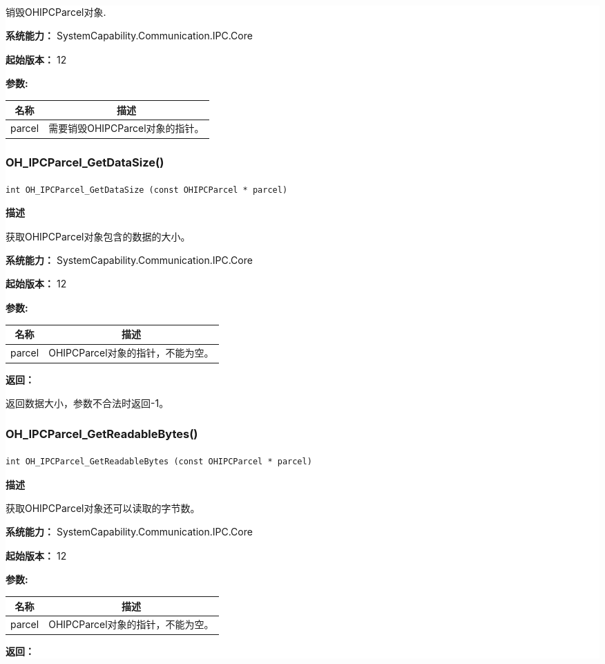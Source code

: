 销毁OHIPCParcel对象.

**系统能力：** SystemCapability.Communication.IPC.Core

**起始版本：** 12

**参数:**

| 名称 | 描述 | 
| -------- | -------- |
| parcel | 需要销毁OHIPCParcel对象的指针。 | 


### OH_IPCParcel_GetDataSize()

```
int OH_IPCParcel_GetDataSize (const OHIPCParcel * parcel)
```

**描述**

获取OHIPCParcel对象包含的数据的大小。

**系统能力：** SystemCapability.Communication.IPC.Core

**起始版本：** 12

**参数:**

| 名称 | 描述 | 
| -------- | -------- |
| parcel | OHIPCParcel对象的指针，不能为空。 | 

**返回：**

返回数据大小，参数不合法时返回-1。


### OH_IPCParcel_GetReadableBytes()

```
int OH_IPCParcel_GetReadableBytes (const OHIPCParcel * parcel)
```

**描述**

获取OHIPCParcel对象还可以读取的字节数。

**系统能力：** SystemCapability.Communication.IPC.Core

**起始版本：** 12

**参数:**

| 名称 | 描述 | 
| -------- | -------- |
| parcel | OHIPCParcel对象的指针，不能为空。 | 

**返回：**
